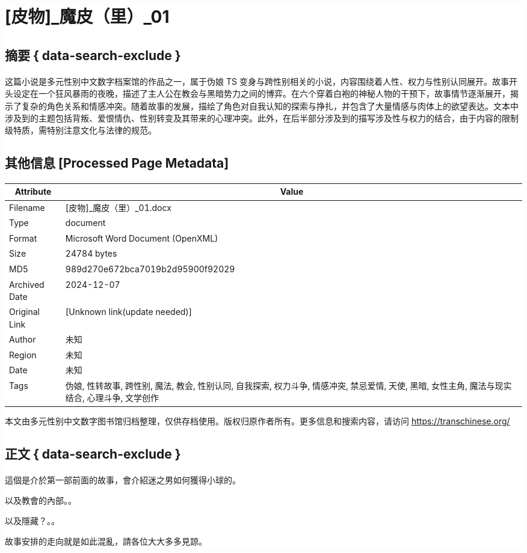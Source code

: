 # [皮物]_魔皮（里）_01



## 摘要  { data-search-exclude }


这篇小说是多元性别中文数字档案馆的作品之一，属于伪娘 TS 变身与跨性别相关的小说，内容围绕着人性、权力与性别认同展开。故事开头设定在一个狂风暴雨的夜晚，描述了主人公在教会与黑暗势力之间的博弈。在六个穿着白袍的神秘人物的干预下，故事情节逐渐展开，揭示了复杂的角色关系和情感冲突。随着故事的发展，描绘了角色对自我认知的探索与挣扎，并包含了大量情感与肉体上的欲望表达。文本中涉及到的主题包括背叛、爱恨情仇、性别转变及其带来的心理冲突。此外，在后半部分涉及到的描写涉及性与权力的结合，由于内容的限制级特质，需特别注意文化与法律的规范。



## 其他信息 [Processed Page Metadata]

| Attribute       | Value                                  |
|-----------------|----------------------------------------|
| Filename        | [皮物]_魔皮（里）_01.docx                             |
| Type            | document                                 |
| Format          | Microsoft Word Document (OpenXML)                               |
| Size            | 24784 bytes                           |
| MD5             | 989d270e672bca7019b2d95900f92029                                  |
| Archived Date   | 2024-12-07                             |
| Original Link   | [Unknown link(update needed)]                         |
| Author          | 未知                               |
| Region          | 未知                               |
| Date            | 未知                                 |
| Tags            | 伪娘, 性转故事, 跨性别, 魔法, 教会, 性别认同, 自我探索, 权力斗争, 情感冲突, 禁忌爱情, 天使, 黑暗, 女性主角, 魔法与现实结合, 心理斗争, 文学创作                                 |

本文由多元性别中文数字图书馆归档整理，仅供存档使用。版权归原作者所有。更多信息和搜索内容，请访问 <https://transchinese.org/>


## 正文 { data-search-exclude }


這個是介於第一部前面的故事，會介紹迷之男如何獲得小球的。



以及教會的內部。。



以及隱藏？。。



故事安排的走向就是如此混亂，請各位大大多多見諒。
